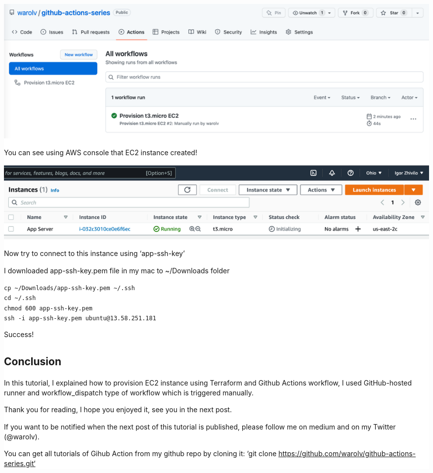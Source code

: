 ![gh-tf-example](images/tf-example/12.png)

You can see using AWS console that EC2 instance created!

![gh-tf-example](images/tf-example/13.png)

Now try to connect to this instance using ‘app-ssh-key’

I downloaded app-ssh-key.pem file in my mac to ~/Downloads folder

```
cp ~/Downloads/app-ssh-key.pem ~/.ssh
cd ~/.ssh
chmod 600 app-ssh-key.pem
ssh -i app-ssh-key.pem ubuntu@13.58.251.181
```

Success!

## Conclusion

In this tutorial, I explained how to provision EC2 instance using Terraform and Github Actions workflow, I used GitHub-hosted runner and workflow_dispatch type of workflow which is triggered manually.

Thank you for reading, I hope you enjoyed it, see you in the next post.

If you want to be notified when the next post of this tutorial is published, please follow me on medium and on my Twitter (@warolv).

You can get all tutorials of Gihub Action from my github repo by cloning it: ‘git clone https://github.com/warolv/github-actions-series.git‘

